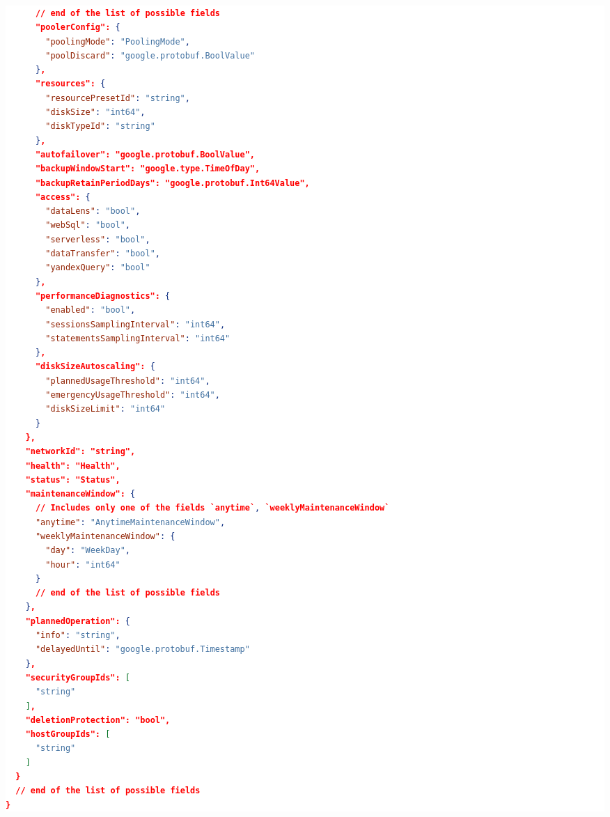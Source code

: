 ```json
      // end of the list of possible fields
      "poolerConfig": {
        "poolingMode": "PoolingMode",
        "poolDiscard": "google.protobuf.BoolValue"
      },
      "resources": {
        "resourcePresetId": "string",
        "diskSize": "int64",
        "diskTypeId": "string"
      },
      "autofailover": "google.protobuf.BoolValue",
      "backupWindowStart": "google.type.TimeOfDay",
      "backupRetainPeriodDays": "google.protobuf.Int64Value",
      "access": {
        "dataLens": "bool",
        "webSql": "bool",
        "serverless": "bool",
        "dataTransfer": "bool",
        "yandexQuery": "bool"
      },
      "performanceDiagnostics": {
        "enabled": "bool",
        "sessionsSamplingInterval": "int64",
        "statementsSamplingInterval": "int64"
      },
      "diskSizeAutoscaling": {
        "plannedUsageThreshold": "int64",
        "emergencyUsageThreshold": "int64",
        "diskSizeLimit": "int64"
      }
    },
    "networkId": "string",
    "health": "Health",
    "status": "Status",
    "maintenanceWindow": {
      // Includes only one of the fields `anytime`, `weeklyMaintenanceWindow`
      "anytime": "AnytimeMaintenanceWindow",
      "weeklyMaintenanceWindow": {
        "day": "WeekDay",
        "hour": "int64"
      }
      // end of the list of possible fields
    },
    "plannedOperation": {
      "info": "string",
      "delayedUntil": "google.protobuf.Timestamp"
    },
    "securityGroupIds": [
      "string"
    ],
    "deletionProtection": "bool",
    "hostGroupIds": [
      "string"
    ]
  }
  // end of the list of possible fields
}
```

